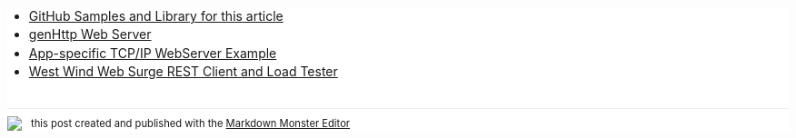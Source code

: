 * [GitHub Samples and Library for this article](https://github.com/RickStrahl/Westwind.AspNetCore.HostedWebServer)
* [genHttp Web Server](https://genhttp.org/)
* [App-specific TCP/IP WebServer Example](https://gist.github.com/RickStrahl/f9ab2d8fa9366d4f628e903d78bb796f)
* [West Wind Web Surge REST Client and Load Tester](https://websurge.west-wind.com)


<div style="margin-top: 30px;font-size: 0.8em;
            border-top: 1px solid #eee;padding-top: 8px;">
    <img src="https://markdownmonster.west-wind.com/favicon.png"
         style="height: 20px;float: left; margin-right: 10px;"/>
    this post created and published with the 
    <a href="https://markdownmonster.west-wind.com" 
       target="top">Markdown Monster Editor</a> 
</div>